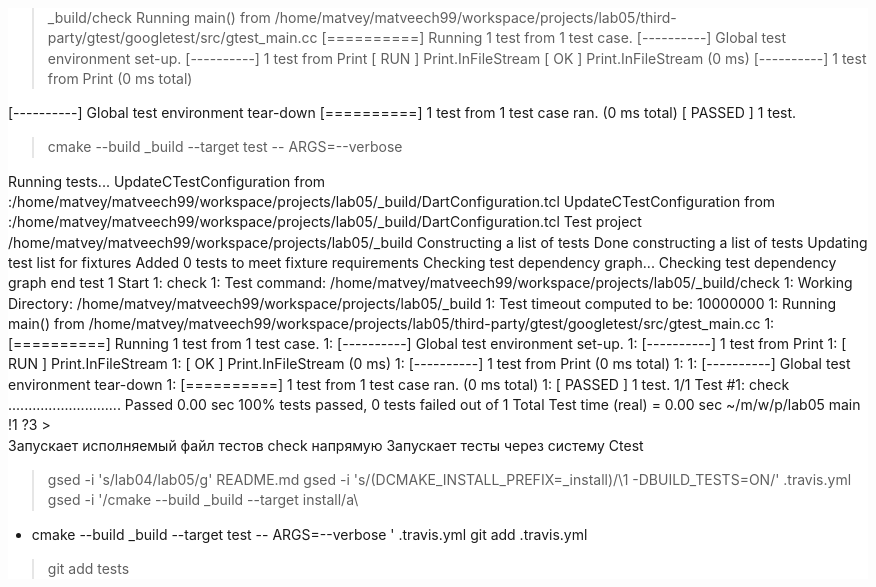 











> _build/check
Running main() from /home/matvey/matveech99/workspace/projects/lab05/third-party/gtest/googletest/src/gtest_main.cc
[==========] Running 1 test from 1 test case.
[----------] Global test environment set-up.
[----------] 1 test from Print
[ RUN      ] Print.InFileStream
[       OK ] Print.InFileStream (0 ms)
[----------] 1 test from Print (0 ms total)

[----------] Global test environment tear-down
[==========] 1 test from 1 test case ran. (0 ms total)
[  PASSED  ] 1 test.
> cmake --build _build --target test -- ARGS=--verbose


Running tests...
UpdateCTestConfiguration  from :/home/matvey/matveech99/workspace/projects/lab05/_build/DartConfiguration.tcl
UpdateCTestConfiguration  from :/home/matvey/matveech99/workspace/projects/lab05/_build/DartConfiguration.tcl
Test project /home/matvey/matveech99/workspace/projects/lab05/_build
Constructing a list of tests
Done constructing a list of tests
Updating test list for fixtures
Added 0 tests to meet fixture requirements
Checking test dependency graph...
Checking test dependency graph end
test 1
    Start 1: check
1: Test command: /home/matvey/matveech99/workspace/projects/lab05/_build/check
1: Working Directory: /home/matvey/matveech99/workspace/projects/lab05/_build
1: Test timeout computed to be: 10000000
1: Running main() from /home/matvey/matveech99/workspace/projects/lab05/third-party/gtest/googletest/src/gtest_main.cc
1: [==========] Running 1 test from 1 test case.
1: [----------] Global test environment set-up.
1: [----------] 1 test from Print
1: [ RUN      ] Print.InFileStream
1: [       OK ] Print.InFileStream (0 ms)
1: [----------] 1 test from Print (0 ms total)
1: 
1: [----------] Global test environment tear-down
1: [==========] 1 test from 1 test case ran. (0 ms total)
1: [  PASSED  ] 1 test.
1/1 Test #1: check ............................   Passed    0.00 sec
100% tests passed, 0 tests failed out of 1
Total Test time (real) =   0.00 sec
~/m/w/p/lab05 main !1 ?3 >  
Запускает исполняемый файл тестов check напрямую
Запускает тесты через систему Ctest
> gsed -i 's/lab04/lab05/g' README.md
> gsed -i 's/\(DCMAKE_INSTALL_PREFIX=_install\)/\1 -DBUILD_TESTS=ON/' .travis.yml
> gsed -i '/cmake --build _build --target install/a\
- cmake --build _build --target test -- ARGS=--verbose
' .travis.yml
 git add .travis.yml
> git add tests